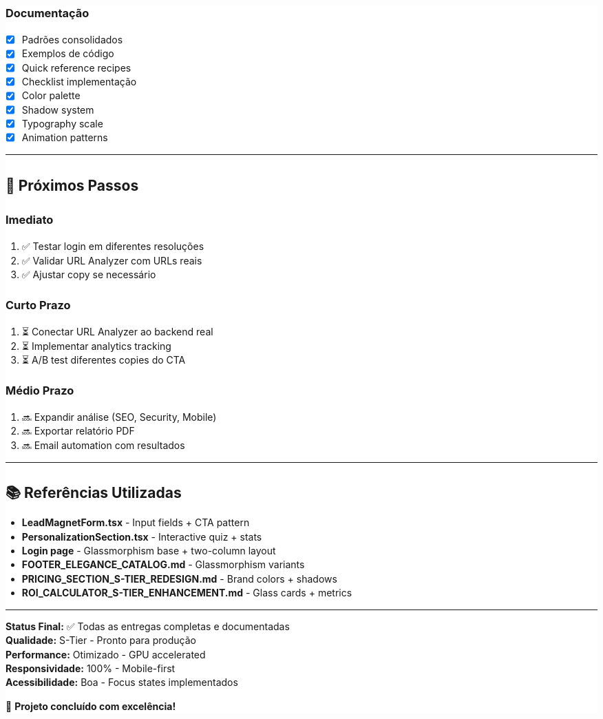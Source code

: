 ### Documentação
- [x] Padrões consolidados
- [x] Exemplos de código
- [x] Quick reference recipes
- [x] Checklist implementação
- [x] Color palette
- [x] Shadow system
- [x] Typography scale
- [x] Animation patterns

---

## 🎯 Próximos Passos

### Imediato
1. ✅ Testar login em diferentes resoluções
2. ✅ Validar URL Analyzer com URLs reais
3. ✅ Ajustar copy se necessário

### Curto Prazo
1. ⏳ Conectar URL Analyzer ao backend real
2. ⏳ Implementar analytics tracking
3. ⏳ A/B test diferentes copies do CTA

### Médio Prazo
1. 🔜 Expandir análise (SEO, Security, Mobile)
2. 🔜 Exportar relatório PDF
3. 🔜 Email automation com resultados

---

## 📚 Referências Utilizadas

- **LeadMagnetForm.tsx** - Input fields + CTA pattern
- **PersonalizationSection.tsx** - Interactive quiz + stats
- **Login page** - Glassmorphism base + two-column layout
- **FOOTER_ELEGANCE_CATALOG.md** - Glassmorphism variants
- **PRICING_SECTION_S-TIER_REDESIGN.md** - Brand colors + shadows
- **ROI_CALCULATOR_S-TIER_ENHANCEMENT.md** - Glass cards + metrics

---

**Status Final:** ✅ Todas as entregas completas e documentadas  
**Qualidade:** S-Tier - Pronto para produção  
**Performance:** Otimizado - GPU accelerated  
**Responsividade:** 100% - Mobile-first  
**Acessibilidade:** Boa - Focus states implementados  

🎉 **Projeto concluído com excelência!**
